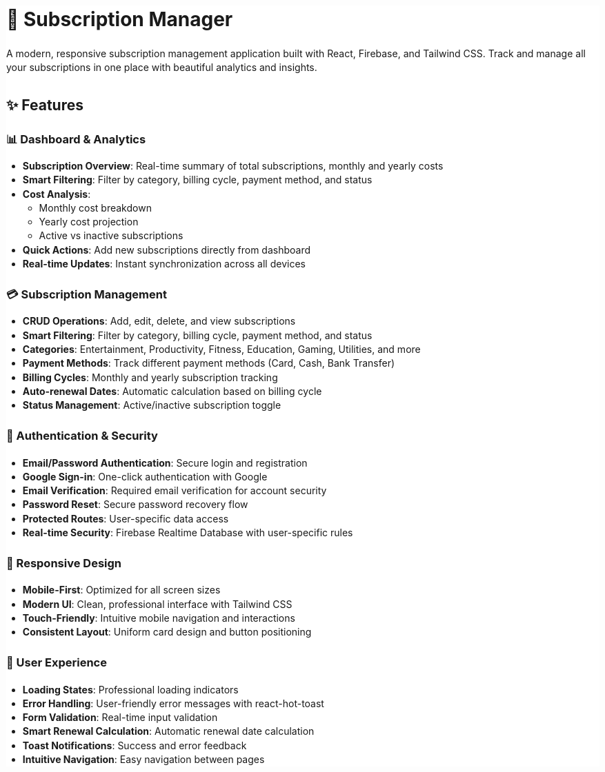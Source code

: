 # 📱 Subscription Manager

A modern, responsive subscription management application built with React, Firebase, and Tailwind CSS. Track and manage all your subscriptions in one place with beautiful analytics and insights.

## ✨ Features

### 📊 Dashboard & Analytics
- **Subscription Overview**: Real-time summary of total subscriptions, monthly and yearly costs
- **Smart Filtering**: Filter by category, billing cycle, payment method, and status
- **Cost Analysis**: 
  - Monthly cost breakdown
  - Yearly cost projection
  - Active vs inactive subscriptions
- **Quick Actions**: Add new subscriptions directly from dashboard
- **Real-time Updates**: Instant synchronization across all devices

### 💳 Subscription Management
- **CRUD Operations**: Add, edit, delete, and view subscriptions
- **Smart Filtering**: Filter by category, billing cycle, payment method, and status
- **Categories**: Entertainment, Productivity, Fitness, Education, Gaming, Utilities, and more
- **Payment Methods**: Track different payment methods (Card, Cash, Bank Transfer)
- **Billing Cycles**: Monthly and yearly subscription tracking
- **Auto-renewal Dates**: Automatic calculation based on billing cycle
- **Status Management**: Active/inactive subscription toggle

### 🔐 Authentication & Security
- **Email/Password Authentication**: Secure login and registration
- **Google Sign-in**: One-click authentication with Google
- **Email Verification**: Required email verification for account security
- **Password Reset**: Secure password recovery flow
- **Protected Routes**: User-specific data access
- **Real-time Security**: Firebase Realtime Database with user-specific rules

### 📱 Responsive Design
- **Mobile-First**: Optimized for all screen sizes
- **Modern UI**: Clean, professional interface with Tailwind CSS
- **Touch-Friendly**: Intuitive mobile navigation and interactions
- **Consistent Layout**: Uniform card design and button positioning

### 🎨 User Experience
- **Loading States**: Professional loading indicators
- **Error Handling**: User-friendly error messages with react-hot-toast
- **Form Validation**: Real-time input validation
- **Smart Renewal Calculation**: Automatic renewal date calculation
- **Toast Notifications**: Success and error feedback
- **Intuitive Navigation**: Easy navigation between pages
